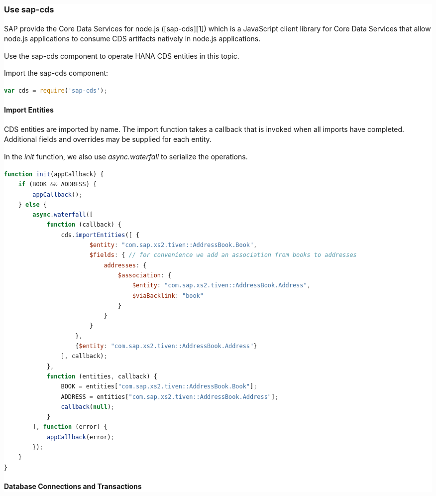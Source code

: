 ### Use sap-cds

SAP provide the Core Data Services for node.js ([sap-cds][1]) which is a JavaScript client library for Core Data Services that allow node.js applications to consume CDS artifacts natively in node.js applications.

Use the sap-cds component to operate HANA CDS entities in this topic.

Import the sap-cds component:

```javascript
var cds = require('sap-cds');
```

#### Import Entities

CDS entities are imported by name. The import function takes a callback that is invoked when all imports have completed. Additional fields and overrides may be supplied for each entity.

In the *init* function, we also use *async.waterfall* to serialize the operations.

```javascript
function init(appCallback) {
    if (BOOK && ADDRESS) {
        appCallback();
    } else {
        async.waterfall([
            function (callback) {
                cds.importEntities([ {
                        $entity: "com.sap.xs2.tiven::AddressBook.Book",
                        $fields: { // for convenience we add an association from books to addresses
                            addresses: {
                                $association: {
                                    $entity: "com.sap.xs2.tiven::AddressBook.Address",
                                    $viaBacklink: "book"
                                }
                            }
                        }
                    },
                    {$entity: "com.sap.xs2.tiven::AddressBook.Address"}
                ], callback);
            },
            function (entities, callback) {
                BOOK = entities["com.sap.xs2.tiven::AddressBook.Book"];
                ADDRESS = entities["com.sap.xs2.tiven::AddressBook.Address"];
                callback(null);
            }
        ], function (error) {
            appCallback(error);
        });
    }
}
```

#### Database Connections and Transactions
